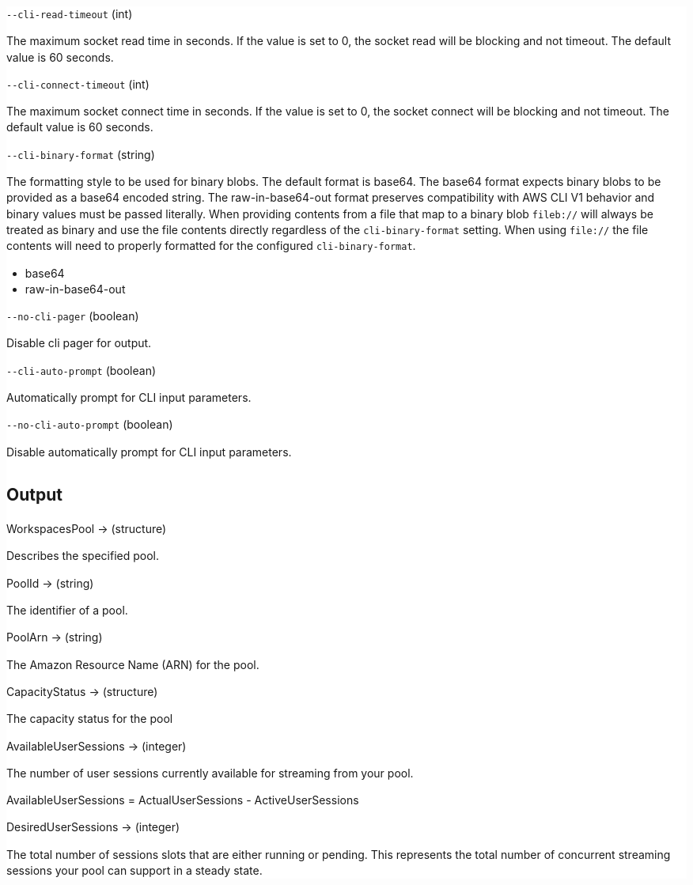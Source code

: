 `--cli-read-timeout` (int)

The maximum socket read time in seconds. If the value is set to 0, the socket read will be blocking and not timeout. The default value is 60 seconds.

`--cli-connect-timeout` (int)

The maximum socket connect time in seconds. If the value is set to 0, the socket connect will be blocking and not timeout. The default value is 60 seconds.

`--cli-binary-format` (string)

The formatting style to be used for binary blobs. The default format is base64. The base64 format expects binary blobs to be provided as a base64 encoded string. The raw-in-base64-out format preserves compatibility with AWS CLI V1 behavior and binary values must be passed literally. When providing contents from a file that map to a binary blob `fileb://` will always be treated as binary and use the file contents directly regardless of the `cli-binary-format` setting. When using `file://` the file contents will need to properly formatted for the configured `cli-binary-format`.

- base64
- raw-in-base64-out

`--no-cli-pager` (boolean)

Disable cli pager for output.

`--cli-auto-prompt` (boolean)

Automatically prompt for CLI input parameters.

`--no-cli-auto-prompt` (boolean)

Disable automatically prompt for CLI input parameters.

## Output

WorkspacesPool -> (structure)

Describes the specified pool.

PoolId -> (string)

The identifier of a pool.

PoolArn -> (string)

The Amazon Resource Name (ARN) for the pool.

CapacityStatus -> (structure)

The capacity status for the pool

AvailableUserSessions -> (integer)

The number of user sessions currently available for streaming from your pool.

AvailableUserSessions = ActualUserSessions - ActiveUserSessions

DesiredUserSessions -> (integer)

The total number of sessions slots that are either running or pending. This represents the total number of concurrent streaming sessions your pool can support in a steady state.
